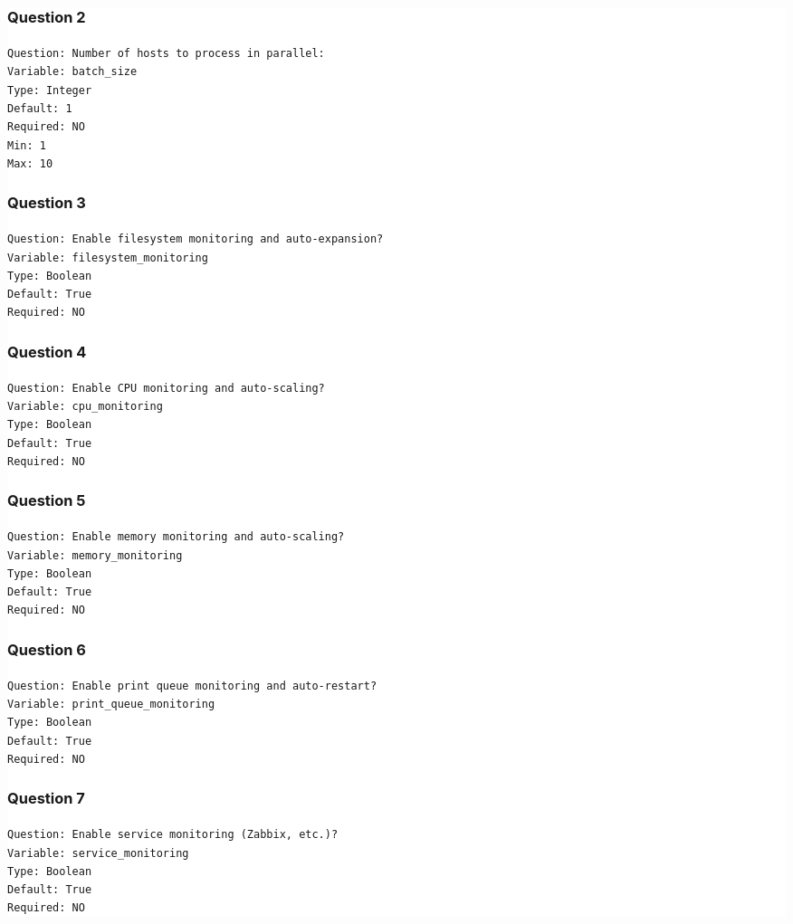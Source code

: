 ### Question 2
```
Question: Number of hosts to process in parallel:
Variable: batch_size
Type: Integer
Default: 1
Required: NO
Min: 1
Max: 10
```

### Question 3
```
Question: Enable filesystem monitoring and auto-expansion?
Variable: filesystem_monitoring
Type: Boolean
Default: True
Required: NO
```

### Question 4
```
Question: Enable CPU monitoring and auto-scaling?
Variable: cpu_monitoring
Type: Boolean
Default: True
Required: NO
```

### Question 5
```
Question: Enable memory monitoring and auto-scaling?
Variable: memory_monitoring
Type: Boolean
Default: True
Required: NO
```

### Question 6
```
Question: Enable print queue monitoring and auto-restart?
Variable: print_queue_monitoring
Type: Boolean
Default: True
Required: NO
```

### Question 7
```
Question: Enable service monitoring (Zabbix, etc.)?
Variable: service_monitoring
Type: Boolean
Default: True
Required: NO
```
